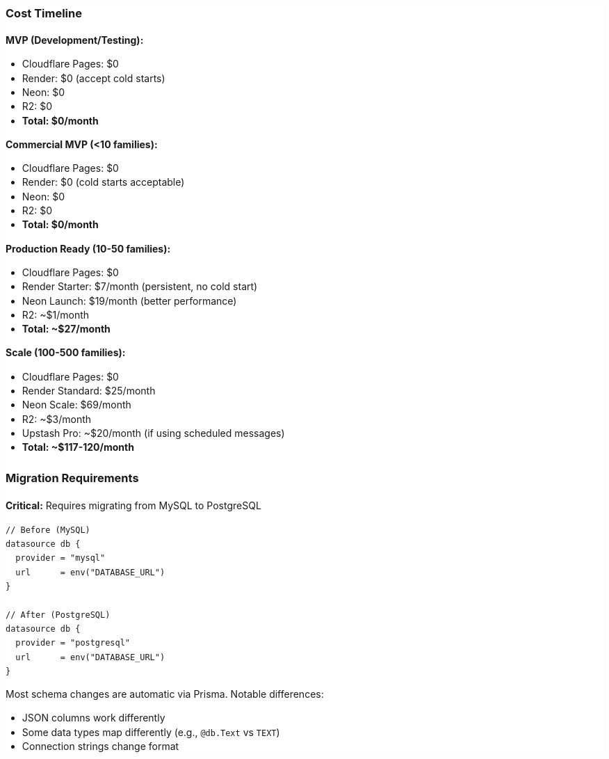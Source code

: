### Cost Timeline

**MVP (Development/Testing):**
- Cloudflare Pages: $0
- Render: $0 (accept cold starts)
- Neon: $0
- R2: $0
- **Total: $0/month**

**Commercial MVP (<10 families):**
- Cloudflare Pages: $0
- Render: $0 (cold starts acceptable)
- Neon: $0
- R2: $0
- **Total: $0/month**

**Production Ready (10-50 families):**
- Cloudflare Pages: $0
- Render Starter: $7/month (persistent, no cold start)
- Neon Launch: $19/month (better performance)
- R2: ~$1/month
- **Total: ~$27/month**

**Scale (100-500 families):**
- Cloudflare Pages: $0
- Render Standard: $25/month
- Neon Scale: $69/month
- R2: ~$3/month
- Upstash Pro: ~$20/month (if using scheduled messages)
- **Total: ~$117-120/month**

### Migration Requirements

**Critical:** Requires migrating from MySQL to PostgreSQL

```prisma
// Before (MySQL)
datasource db {
  provider = "mysql"
  url      = env("DATABASE_URL")
}

// After (PostgreSQL)
datasource db {
  provider = "postgresql"
  url      = env("DATABASE_URL")
}
```

Most schema changes are automatic via Prisma. Notable differences:
- JSON columns work differently
- Some data types map differently (e.g., `@db.Text` vs `TEXT`)
- Connection strings change format
